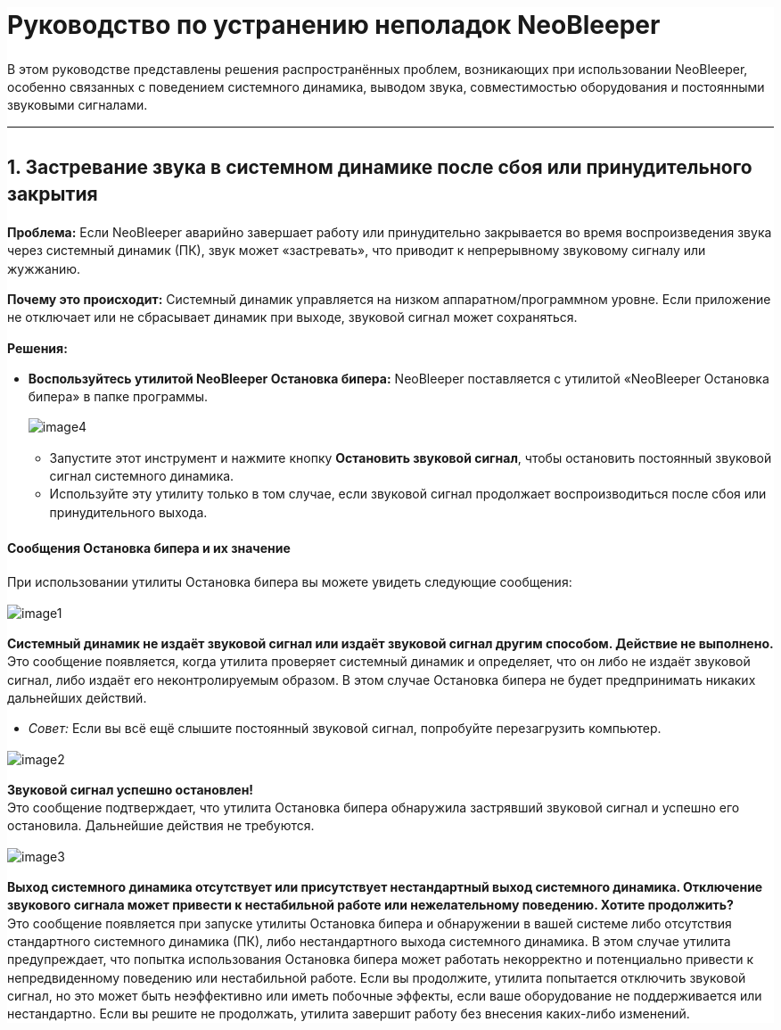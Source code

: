 # Руководство по устранению неполадок NeoBleeper

В этом руководстве представлены решения распространённых проблем, возникающих при использовании NeoBleeper, особенно связанных с поведением системного динамика, выводом звука, совместимостью оборудования и постоянными звуковыми сигналами.

---

## 1. Застревание звука в системном динамике после сбоя или принудительного закрытия

**Проблема:**
Если NeoBleeper аварийно завершает работу или принудительно закрывается во время воспроизведения звука через системный динамик (ПК), звук может «застревать», что приводит к непрерывному звуковому сигналу или жужжанию.

**Почему это происходит:**
Системный динамик управляется на низком аппаратном/программном уровне. Если приложение не отключает или не сбрасывает динамик при выходе, звуковой сигнал может сохраняться.

**Решения:**
- **Воспользуйтесь утилитой NeoBleeper Остановка бипера:**
  NeoBleeper поставляется с утилитой «NeoBleeper Остановка бипера» в папке программы.
  
  ![image4](https://github.com/user-attachments/assets/4a0f13d2-a124-48aa-aac5-4d762371a10a)
  
  - Запустите этот инструмент и нажмите кнопку **Остановить звуковой сигнал**, чтобы остановить постоянный звуковой сигнал системного динамика.
  - Используйте эту утилиту только в том случае, если звуковой сигнал продолжает воспроизводиться после сбоя или принудительного выхода.

#### Сообщения Остановка бипера и их значение

  При использовании утилиты Остановка бипера вы можете увидеть следующие сообщения:

  ![image1](https://github.com/user-attachments/assets/099961eb-2b69-4590-8e81-1d2d353e368d)
    
  **Системный динамик не издаёт звуковой сигнал или издаёт звуковой сигнал другим способом. Действие не выполнено.**  
  Это сообщение появляется, когда утилита проверяет системный динамик и определяет, что он либо не издаёт звуковой сигнал, либо издаёт его неконтролируемым образом. В этом случае Остановка бипера не будет предпринимать никаких дальнейших действий.
  - *Совет:* Если вы всё ещё слышите постоянный звуковой сигнал, попробуйте перезагрузить компьютер.
    
  ![image2](https://github.com/user-attachments/assets/931dd391-8db9-441c-a6c4-c4560619272f)
    
  **Звуковой сигнал успешно остановлен!**  
  Это сообщение подтверждает, что утилита Остановка бипера обнаружила застрявший звуковой сигнал и успешно его остановила. Дальнейшие действия не требуются.
  
  ![image3](https://github.com/user-attachments/assets/6fca888b-73d4-4a47-b086-e159ef660e0a)
  
  **Выход системного динамика отсутствует или присутствует нестандартный выход системного динамика. Отключение звукового сигнала может привести к нестабильной работе или нежелательному поведению. Хотите продолжить?**  
  Это сообщение появляется при запуске утилиты Остановка бипера и обнаружении в вашей системе либо отсутствия стандартного системного динамика (ПК), либо нестандартного выхода системного динамика. В этом случае утилита предупреждает, что попытка использования Остановка бипера может работать некорректно и потенциально привести к непредвиденному поведению или нестабильной работе.
  Если вы продолжите, утилита попытается отключить звуковой сигнал, но это может быть неэффективно или иметь побочные эффекты, если ваше оборудование не поддерживается или нестандартно.
  Если вы решите не продолжать, утилита завершит работу без внесения каких-либо изменений.